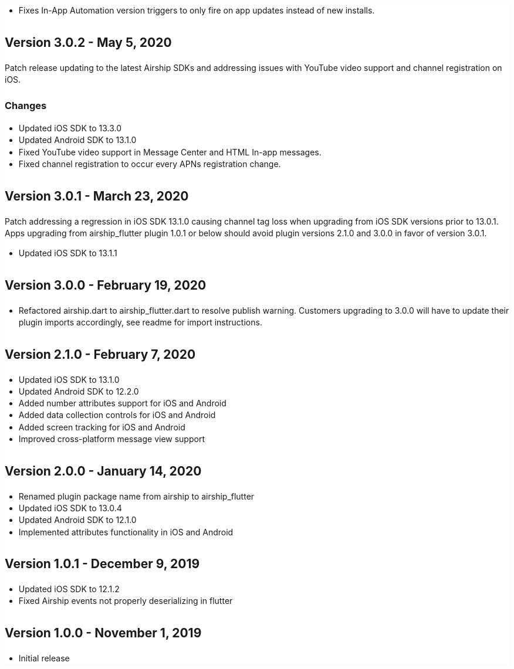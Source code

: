 - Fixes In-App Automation version triggers to only fire on app updates instead of new installs.

## Version 3.0.2 - May 5, 2020

Patch release updating to the latest Airship SDKs and addressing issues with YouTube video support and channel registration on iOS.

### Changes

- Updated iOS SDK to 13.3.0
- Updated Android SDK to 13.1.0
- Fixed YouTube video support in Message Center and HTML In-app messages.
- Fixed channel registration to occur every APNs registration change.

## Version 3.0.1 - March 23, 2020

Patch addressing a regression in iOS SDK 13.1.0 causing channel tag loss
when upgrading from iOS SDK versions prior to 13.0.1. Apps upgrading from airship_flutter plugin
1.0.1 or below should avoid plugin versions 2.1.0 and 3.0.0 in favor of version 3.0.1.

- Updated iOS SDK to 13.1.1

## Version 3.0.0 - February 19, 2020

- Refactored airship.dart to airship_flutter.dart to resolve publish warning. Customers upgrading to 3.0.0 will have to update their plugin imports accordingly, see readme for import instructions.

## Version 2.1.0 - February 7, 2020

- Updated iOS SDK to 13.1.0
- Updated Android SDK to 12.2.0
- Added number attributes support for iOS and Android
- Added data collection controls for iOS and Android
- Added screen tracking for iOS and Android
- Improved cross-platform message view support

## Version 2.0.0 - January 14, 2020

- Renamed plugin package name from airship to airship_flutter
- Updated iOS SDK to 13.0.4
- Updated Android SDK to 12.1.0
- Implemented attributes functionality in iOS and Android

## Version 1.0.1 - December 9, 2019

- Updated iOS SDK to 12.1.2
- Fixed Airship events not properly deserializing in flutter

## Version 1.0.0 - November 1, 2019

- Initial release
